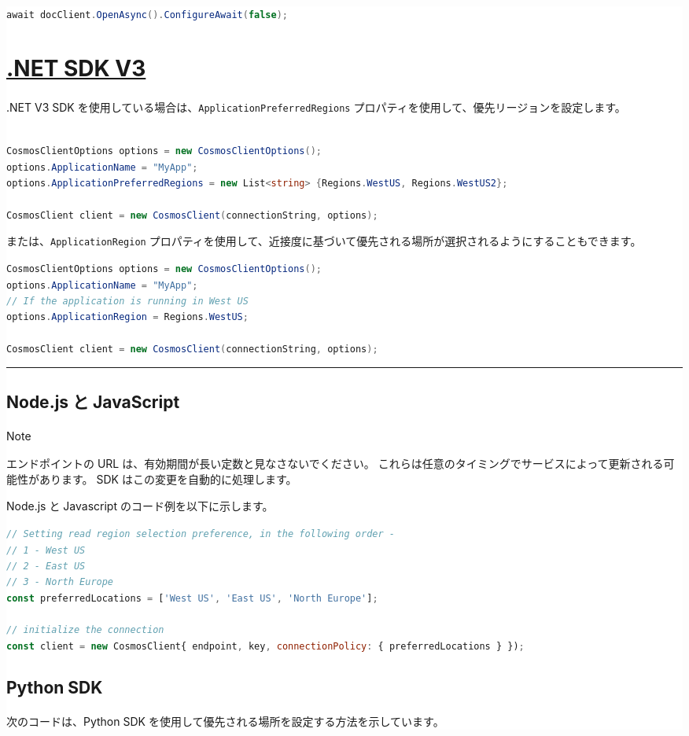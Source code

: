 ```csharp
await docClient.OpenAsync().ConfigureAwait(false);
```

# <a name="net-sdk-v3"></a>[.NET SDK V3](#tab/dotnetv3)

.NET V3 SDK を使用している場合は、`ApplicationPreferredRegions` プロパティを使用して、優先リージョンを設定します。

```csharp

CosmosClientOptions options = new CosmosClientOptions();
options.ApplicationName = "MyApp";
options.ApplicationPreferredRegions = new List<string> {Regions.WestUS, Regions.WestUS2};

CosmosClient client = new CosmosClient(connectionString, options);

```

または、`ApplicationRegion` プロパティを使用して、近接度に基づいて優先される場所が選択されるようにすることもできます。

```csharp
CosmosClientOptions options = new CosmosClientOptions();
options.ApplicationName = "MyApp";
// If the application is running in West US
options.ApplicationRegion = Regions.WestUS;

CosmosClient client = new CosmosClient(connectionString, options);
```

---

## <a name="nodejsjavascript"></a>Node.js と JavaScript

> [!NOTE]
> エンドポイントの URL は、有効期間が長い定数と見なさないでください。 これらは任意のタイミングでサービスによって更新される可能性があります。 SDK はこの変更を自動的に処理します。
>
>

Node.js と Javascript のコード例を以下に示します。

```JavaScript
// Setting read region selection preference, in the following order -
// 1 - West US
// 2 - East US
// 3 - North Europe
const preferredLocations = ['West US', 'East US', 'North Europe'];

// initialize the connection
const client = new CosmosClient{ endpoint, key, connectionPolicy: { preferredLocations } });
```

## <a name="python-sdk"></a>Python SDK

次のコードは、Python SDK を使用して優先される場所を設定する方法を示しています。


[regions]: https://azure.microsoft.com/regions/